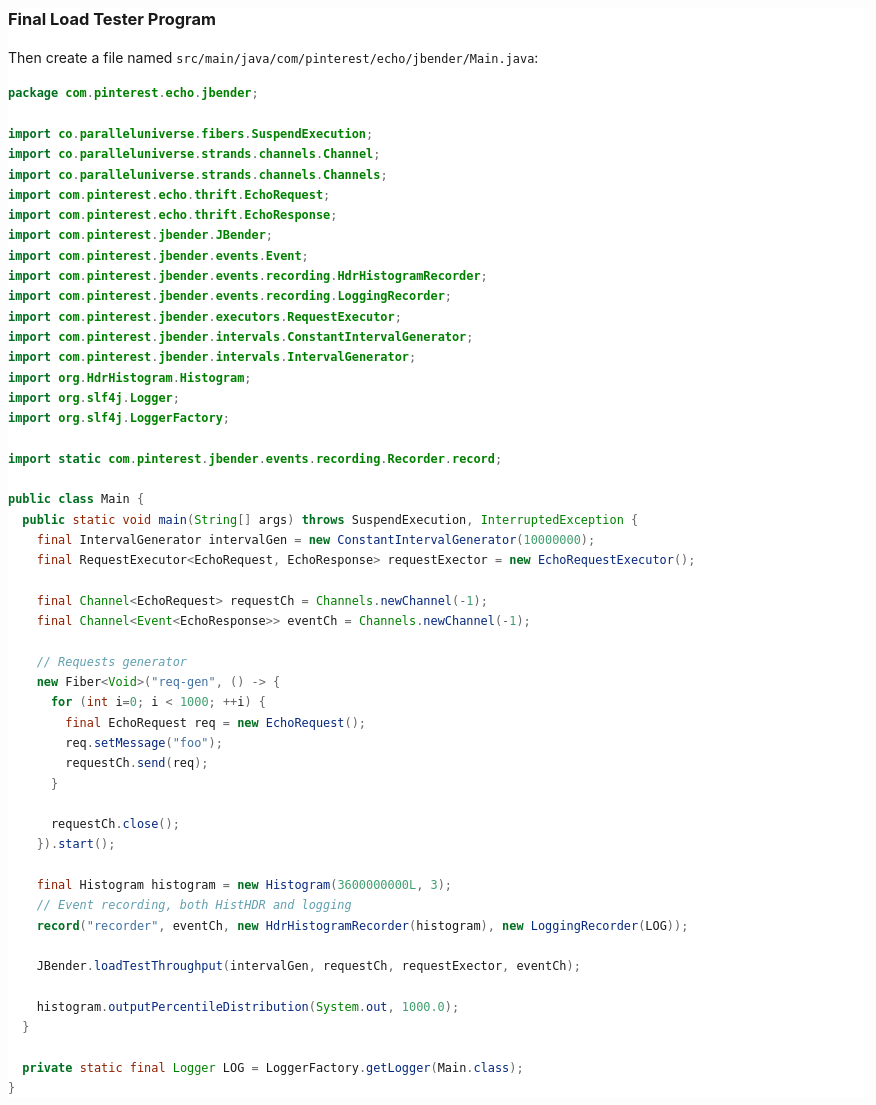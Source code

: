 ### Final Load Tester Program

Then create a file named `src/main/java/com/pinterest/echo/jbender/Main.java`:

``` java
package com.pinterest.echo.jbender;

import co.paralleluniverse.fibers.SuspendExecution;
import co.paralleluniverse.strands.channels.Channel;
import co.paralleluniverse.strands.channels.Channels;
import com.pinterest.echo.thrift.EchoRequest;
import com.pinterest.echo.thrift.EchoResponse;
import com.pinterest.jbender.JBender;
import com.pinterest.jbender.events.Event;
import com.pinterest.jbender.events.recording.HdrHistogramRecorder;
import com.pinterest.jbender.events.recording.LoggingRecorder;
import com.pinterest.jbender.executors.RequestExecutor;
import com.pinterest.jbender.intervals.ConstantIntervalGenerator;
import com.pinterest.jbender.intervals.IntervalGenerator;
import org.HdrHistogram.Histogram;
import org.slf4j.Logger;
import org.slf4j.LoggerFactory;

import static com.pinterest.jbender.events.recording.Recorder.record;

public class Main {
  public static void main(String[] args) throws SuspendExecution, InterruptedException {
    final IntervalGenerator intervalGen = new ConstantIntervalGenerator(10000000);
    final RequestExecutor<EchoRequest, EchoResponse> requestExector = new EchoRequestExecutor();

    final Channel<EchoRequest> requestCh = Channels.newChannel(-1);
    final Channel<Event<EchoResponse>> eventCh = Channels.newChannel(-1);

    // Requests generator
    new Fiber<Void>("req-gen", () -> {
      for (int i=0; i < 1000; ++i) {
        final EchoRequest req = new EchoRequest();
        req.setMessage("foo");
        requestCh.send(req);
      }

      requestCh.close();
    }).start();

    final Histogram histogram = new Histogram(3600000000L, 3);
    // Event recording, both HistHDR and logging
    record("recorder", eventCh, new HdrHistogramRecorder(histogram), new LoggingRecorder(LOG));

    JBender.loadTestThroughput(intervalGen, requestCh, requestExector, eventCh);

    histogram.outputPercentileDistribution(System.out, 1000.0);
  }

  private static final Logger LOG = LoggerFactory.getLogger(Main.class);
}
```
